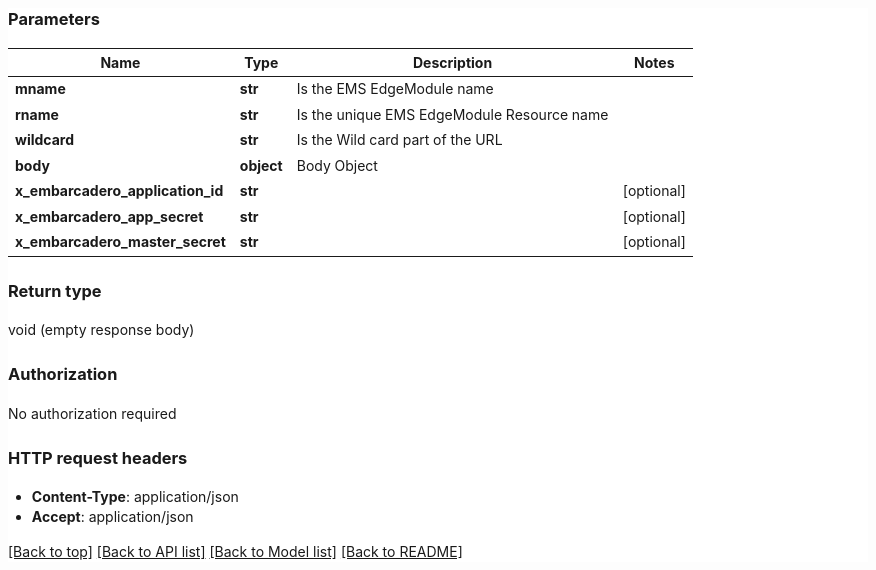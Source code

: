### Parameters

Name | Type | Description  | Notes
------------- | ------------- | ------------- | -------------
 **mname** | **str**| Is the EMS EdgeModule name | 
 **rname** | **str**| Is the unique EMS EdgeModule Resource name | 
 **wildcard** | **str**| Is the Wild card part of the URL | 
 **body** | **object**| Body Object | 
 **x_embarcadero_application_id** | **str**|  | [optional] 
 **x_embarcadero_app_secret** | **str**|  | [optional] 
 **x_embarcadero_master_secret** | **str**|  | [optional] 

### Return type

void (empty response body)

### Authorization

No authorization required

### HTTP request headers

 - **Content-Type**: application/json
 - **Accept**: application/json

[[Back to top]](#) [[Back to API list]](../README.md#documentation-for-api-endpoints) [[Back to Model list]](../README.md#documentation-for-models) [[Back to README]](../README.md)

